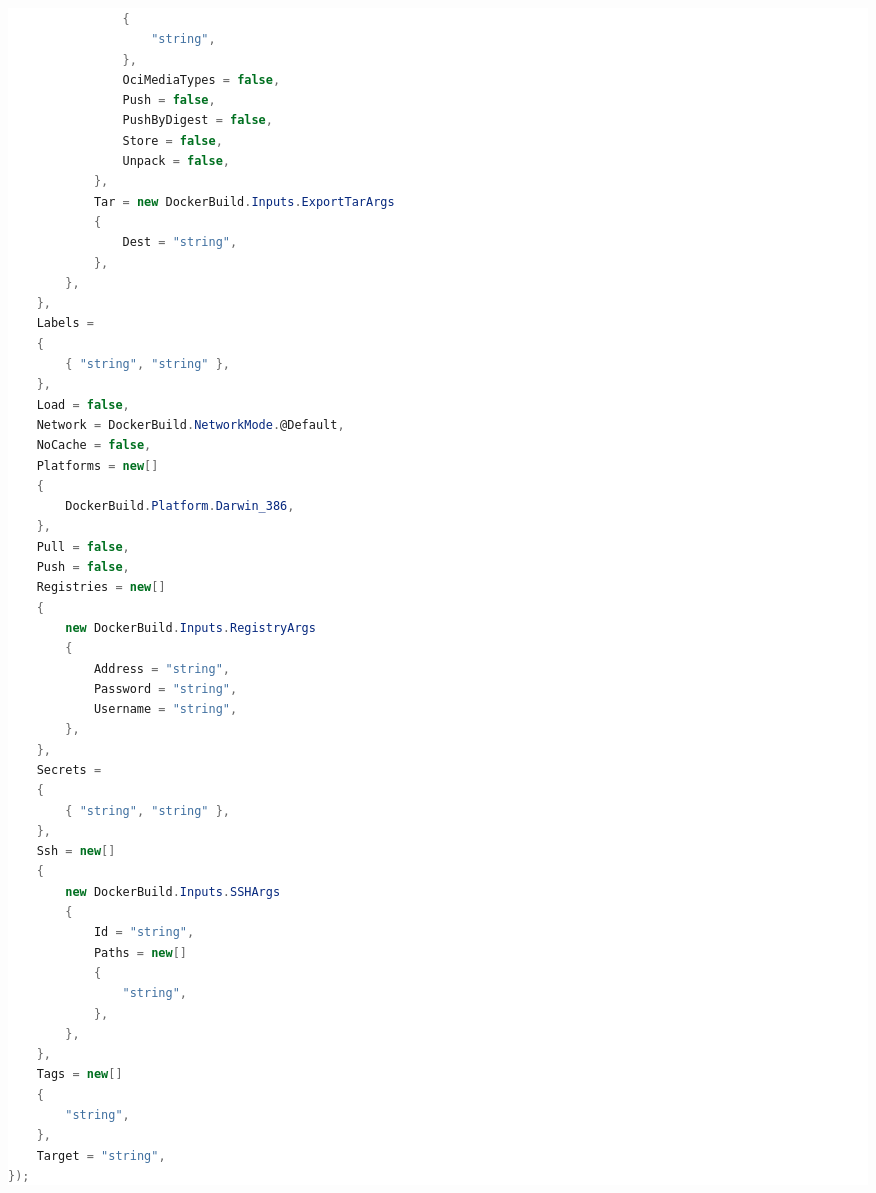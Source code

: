 ```csharp
                {
                    "string",
                },
                OciMediaTypes = false,
                Push = false,
                PushByDigest = false,
                Store = false,
                Unpack = false,
            },
            Tar = new DockerBuild.Inputs.ExportTarArgs
            {
                Dest = "string",
            },
        },
    },
    Labels = 
    {
        { "string", "string" },
    },
    Load = false,
    Network = DockerBuild.NetworkMode.@Default,
    NoCache = false,
    Platforms = new[]
    {
        DockerBuild.Platform.Darwin_386,
    },
    Pull = false,
    Push = false,
    Registries = new[]
    {
        new DockerBuild.Inputs.RegistryArgs
        {
            Address = "string",
            Password = "string",
            Username = "string",
        },
    },
    Secrets = 
    {
        { "string", "string" },
    },
    Ssh = new[]
    {
        new DockerBuild.Inputs.SSHArgs
        {
            Id = "string",
            Paths = new[]
            {
                "string",
            },
        },
    },
    Tags = new[]
    {
        "string",
    },
    Target = "string",
});
```

